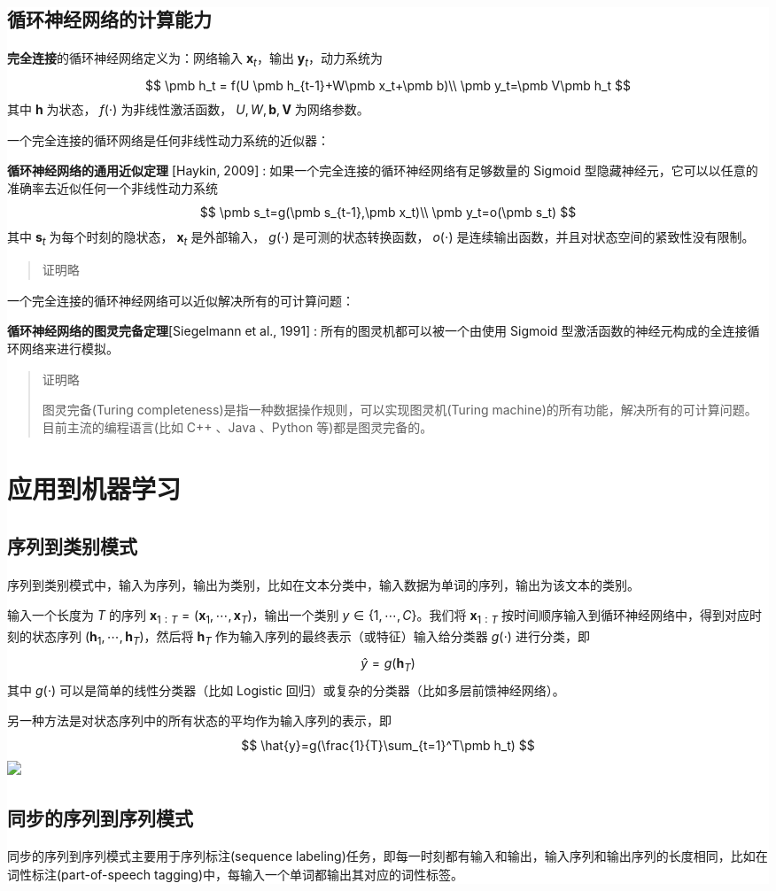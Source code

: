 ## 循环神经网络的计算能力

**完全连接**的循环神经网络定义为：网络输入 $\pmb x_t$，输出 $\pmb y_t$，动力系统为
$$
\pmb h_t = f(U \pmb h_{t-1}+W\pmb x_t+\pmb b)\\
\pmb y_t=\pmb V\pmb h_t
$$
其中 $\pmb h$ 为状态， $f(\cdot)$ 为非线性激活函数， $U,W,\pmb b,\pmb V$ 为网络参数。

一个完全连接的循环网络是任何非线性动力系统的近似器：

**循环神经网络的通用近似定理** [Haykin, 2009] : 如果一个完全连接的循环神经网络有足够数量的 Sigmoid 型隐藏神经元，它可以以任意的准确率去近似任何一个非线性动力系统
$$
\pmb s_t=g(\pmb s_{t-1},\pmb x_t)\\
\pmb y_t=o(\pmb s_t)
$$
其中 $\pmb s_t$ 为每个时刻的隐状态， $\pmb x_t$ 是外部输入， $g(⋅)$ 是可测的状态转换函数， $o(⋅)$ 是连续输出函数，并且对状态空间的紧致性没有限制。

> 证明略

一个完全连接的循环神经网络可以近似解决所有的可计算问题：

**循环神经网络的图灵完备定理**[Siegelmann et al., 1991] : 所有的图灵机都可以被一个由使用 Sigmoid 型激活函数的神经元构成的全连接循环网络来进行模拟。

> 证明略
>
> 图灵完备(Turing completeness)是指一种数据操作规则，可以实现图灵机(Turing machine)的所有功能，解决所有的可计算问题。目前主流的编程语言(比如 C++ 、Java 、Python 等)都是图灵完备的。

# 应用到机器学习

## 序列到类别模式

序列到类别模式中，输入为序列，输出为类别，比如在文本分类中，输入数据为单词的序列，输出为该文本的类别。

输入一个长度为 $T$ 的序列 $\pmb x_{1∶T}=(\pmb x_1 , ⋯ ,\pmb x_T)$，输出一个类别 $y ∈ \{1, ⋯ , C\}$。我们将 $\pmb x_{1∶T}$ 按时间顺序输入到循环神经网络中，得到对应时刻的状态序列 $(\pmb h_1 , ⋯ ,\pmb h_T)$，然后将 $\pmb h_T$ 作为输入序列的最终表示（或特征）输入给分类器 $g(⋅)$ 进行分类，即
$$
\hat{y}=g(\pmb h_T)
$$
其中 $g(⋅)$ 可以是简单的线性分类器（比如 Logistic 回归）或复杂的分类器（比如多层前馈神经网络）。

另一种方法是对状态序列中的所有状态的平均作为输入序列的表示，即
$$
\hat{y}=g(\frac{1}{T}\sum_{t=1}^T\pmb h_t)
$$
![](https://i.loli.net/2020/09/22/cSkCjL2N9Xzb8RV.png)

## 同步的序列到序列模式

同步的序列到序列模式主要用于序列标注(sequence labeling)任务，即每一时刻都有输入和输出，输入序列和输出序列的长度相同，比如在词性标注(part-of-speech tagging)中，每输入一个单词都输出其对应的词性标签。
